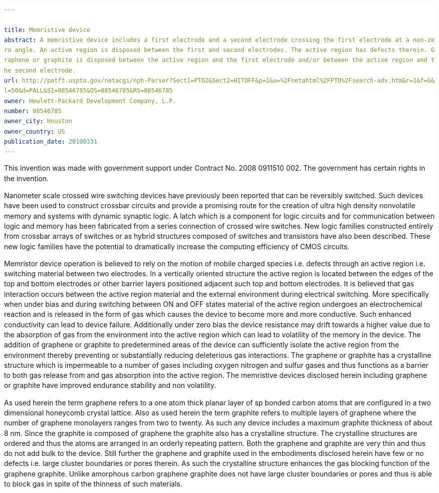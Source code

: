 ```yaml
---

title: Memristive device
abstract: A memristive device includes a first electrode and a second electrode crossing the first electrode at a non-zero angle. An active region is disposed between the first and second electrodes. The active region has defects therein. Graphene or graphite is disposed between the active region and the first electrode and/or between the active region and the second electrode.
url: http://patft.uspto.gov/netacgi/nph-Parser?Sect1=PTO2&Sect2=HITOFF&p=1&u=%2Fnetahtml%2FPTO%2Fsearch-adv.htm&r=1&f=G&l=50&d=PALL&S1=08546785&OS=08546785&RS=08546785
owner: Hewlett-Packard Development Company, L.P.
number: 08546785
owner_city: Houston
owner_country: US
publication_date: 20100331
---
```

This invention was made with government support under Contract No. 2008 0911510 002. The government has certain rights in the invention.

Nanometer scale crossed wire switching devices have previously been reported that can be reversibly switched. Such devices have been used to construct crossbar circuits and provide a promising route for the creation of ultra high density nonvolatile memory and systems with dynamic synaptic logic. A latch which is a component for logic circuits and for communication between logic and memory has been fabricated from a series connection of crossed wire switches. New logic families constructed entirely from crossbar arrays of switches or as hybrid structures composed of switches and transistors have also been described. These new logic families have the potential to dramatically increase the computing efficiency of CMOS circuits.

Memristor device operation is believed to rely on the motion of mobile charged species i.e. defects through an active region i.e. switching material between two electrodes. In a vertically oriented structure the active region is located between the edges of the top and bottom electrodes or other barrier layers positioned adjacent such top and bottom electrodes. It is believed that gas interaction occurs between the active region material and the external environment during electrical switching. More specifically when under bias and during switching between ON and OFF states material of the active region undergoes an electrochemical reaction and is released in the form of gas which causes the device to become more and more conductive. Such enhanced conductivity can lead to device failure. Additionally under zero bias the device resistance may drift towards a higher value due to the absorption of gas from the environment into the active region which can lead to volatility of the memory in the device. The addition of graphene or graphite to predetermined areas of the device can sufficiently isolate the active region from the environment thereby preventing or substantially reducing deleterious gas interactions. The graphene or graphite has a crystalline structure which is impermeable to a number of gases including oxygen nitrogen and sulfur gases and thus functions as a barrier to both gas release from and gas absorption into the active region. The memristive devices disclosed herein including graphene or graphite have improved endurance stability and non volatility.

As used herein the term graphene refers to a one atom thick planar layer of sp bonded carbon atoms that are configured in a two dimensional honeycomb crystal lattice. Also as used herein the term graphite refers to multiple layers of graphene where the number of graphene monolayers ranges from two to twenty. As such any device includes a maximum graphite thickness of about 8 nm. Since the graphite is composed of graphene the graphite also has a crystalline structure. The crystalline structures are ordered and thus the atoms are arranged in an orderly repeating pattern. Both the graphene and graphite are very thin and thus do not add bulk to the device. Still further the graphene and graphite used in the embodiments disclosed herein have few or no defects i.e. large cluster boundaries or pores therein. As such the crystalline structure enhances the gas blocking function of the graphene graphite. Unlike amorphous carbon graphene graphite does not have large cluster boundaries or pores and thus is able to block gas in spite of the thinness of such materials.
